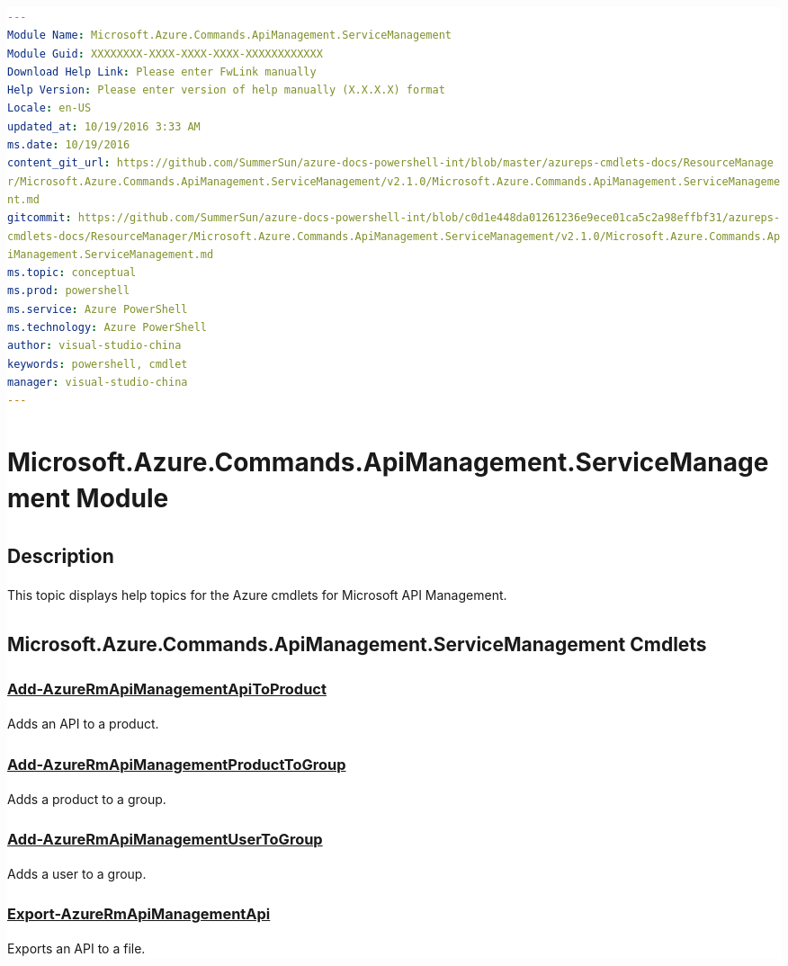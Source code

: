 ```yaml
---
Module Name: Microsoft.Azure.Commands.ApiManagement.ServiceManagement
Module Guid: XXXXXXXX-XXXX-XXXX-XXXX-XXXXXXXXXXXX
Download Help Link: Please enter FwLink manually
Help Version: Please enter version of help manually (X.X.X.X) format
Locale: en-US
updated_at: 10/19/2016 3:33 AM
ms.date: 10/19/2016
content_git_url: https://github.com/SummerSun/azure-docs-powershell-int/blob/master/azureps-cmdlets-docs/ResourceManager/Microsoft.Azure.Commands.ApiManagement.ServiceManagement/v2.1.0/Microsoft.Azure.Commands.ApiManagement.ServiceManagement.md
gitcommit: https://github.com/SummerSun/azure-docs-powershell-int/blob/c0d1e448da01261236e9ece01ca5c2a98effbf31/azureps-cmdlets-docs/ResourceManager/Microsoft.Azure.Commands.ApiManagement.ServiceManagement/v2.1.0/Microsoft.Azure.Commands.ApiManagement.ServiceManagement.md
ms.topic: conceptual
ms.prod: powershell
ms.service: Azure PowerShell
ms.technology: Azure PowerShell
author: visual-studio-china
keywords: powershell, cmdlet
manager: visual-studio-china
---
```


# Microsoft.Azure.Commands.ApiManagement.ServiceManagement Module
## Description
This topic displays help topics for the Azure cmdlets for Microsoft API Management. 

## Microsoft.Azure.Commands.ApiManagement.ServiceManagement Cmdlets
### [Add-AzureRmApiManagementApiToProduct](.\Add-AzureRmApiManagementApiToProduct.md)
Adds an API to a product.


### [Add-AzureRmApiManagementProductToGroup](.\Add-AzureRmApiManagementProductToGroup.md)
Adds a product to a group.


### [Add-AzureRmApiManagementUserToGroup](.\Add-AzureRmApiManagementUserToGroup.md)
Adds a user to a group.


### [Export-AzureRmApiManagementApi](.\Export-AzureRmApiManagementApi.md)
Exports an API to a file.
